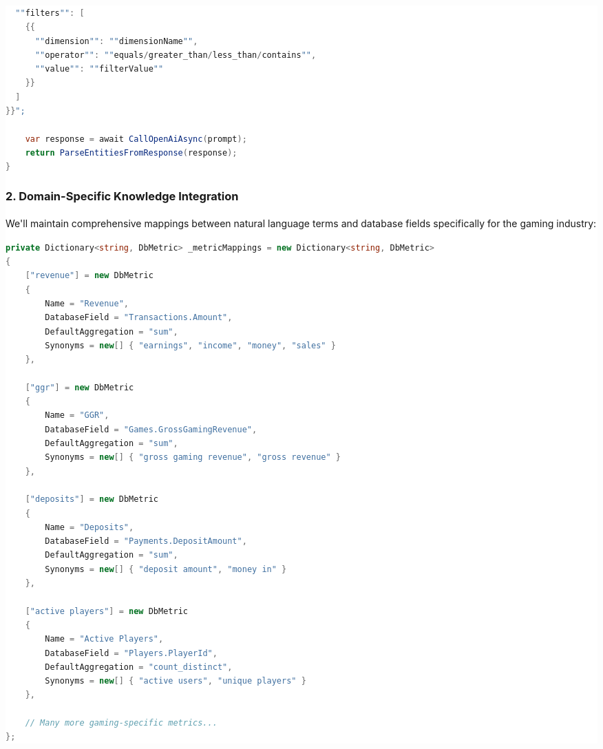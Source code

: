 ```csharp
  ""filters"": [
    {{
      ""dimension"": ""dimensionName"",
      ""operator"": ""equals/greater_than/less_than/contains"",
      ""value"": ""filterValue""
    }}
  ]
}}";

    var response = await CallOpenAiAsync(prompt);
    return ParseEntitiesFromResponse(response);
}
```

### 2. Domain-Specific Knowledge Integration

We'll maintain comprehensive mappings between natural language terms and database fields specifically for the gaming industry:

```csharp
private Dictionary<string, DbMetric> _metricMappings = new Dictionary<string, DbMetric>
{
    ["revenue"] = new DbMetric 
    { 
        Name = "Revenue", 
        DatabaseField = "Transactions.Amount", 
        DefaultAggregation = "sum",
        Synonyms = new[] { "earnings", "income", "money", "sales" }
    },
    
    ["ggr"] = new DbMetric 
    { 
        Name = "GGR", 
        DatabaseField = "Games.GrossGamingRevenue", 
        DefaultAggregation = "sum",
        Synonyms = new[] { "gross gaming revenue", "gross revenue" }
    },
    
    ["deposits"] = new DbMetric 
    { 
        Name = "Deposits", 
        DatabaseField = "Payments.DepositAmount", 
        DefaultAggregation = "sum",
        Synonyms = new[] { "deposit amount", "money in" }
    },
    
    ["active players"] = new DbMetric 
    { 
        Name = "Active Players", 
        DatabaseField = "Players.PlayerId", 
        DefaultAggregation = "count_distinct",
        Synonyms = new[] { "active users", "unique players" }
    },
    
    // Many more gaming-specific metrics...
};
```
